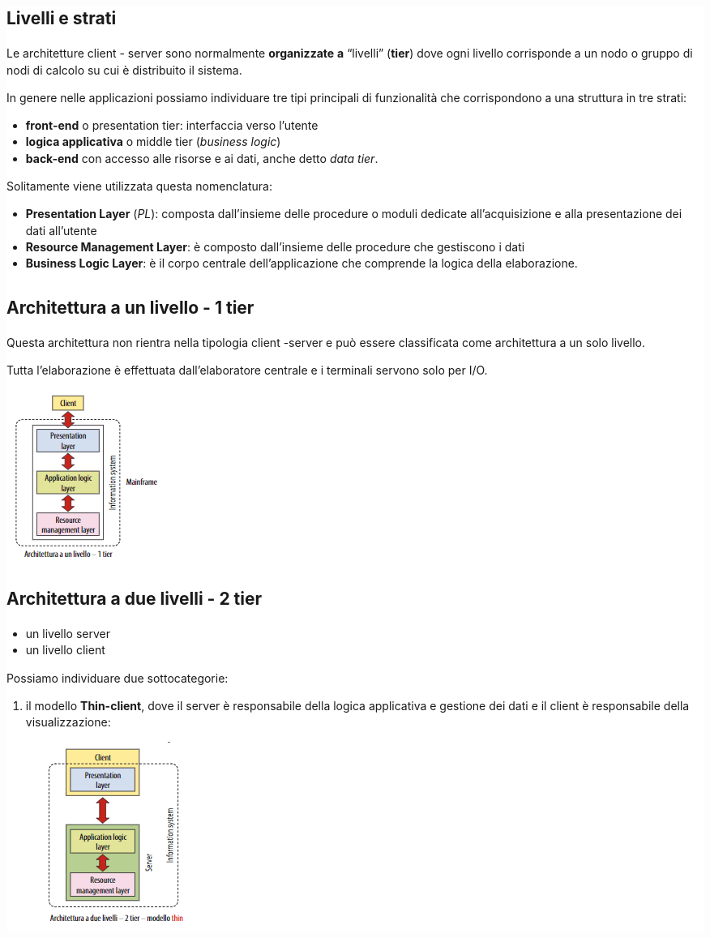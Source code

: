 ## Livelli e strati

Le architetture client - server sono normalmente **organizzate** **a** “livelli” (**tier**) dove ogni livello corrisponde a un nodo o gruppo di nodi di calcolo su cui è distribuito il sistema.

In genere nelle applicazioni possiamo individuare tre tipi principali di funzionalità che corrispondono a una struttura in tre strati:

- **front-end** o presentation tier: interfaccia verso l’utente
- **logica applicativa** o middle tier (*business logic*)
- **back-end** con accesso alle risorse e ai dati, anche detto *data tier*.

Solitamente viene utilizzata questa nomenclatura:

- **Presentation Layer** (*PL*): composta dall’insieme delle procedure o moduli dedicate all’acquisizione e alla presentazione dei dati all’utente
- **Resource Management Layer**: è composto dall’insieme delle procedure che gestiscono i dati
- **Business Logic Layer**: è il corpo centrale dell’applicazione che comprende la logica della elaborazione.

## Architettura a un livello - 1 tier

Questa architettura non rientra nella tipologia client -server e può essere classificata come architettura a un solo livello.

Tutta l’elaborazione è effettuata dall’elaboratore centrale e i terminali servono solo per I/O.

![Untitled](Esame%20di%20Stato%20-%20Terza%20prova%20-%205Ai%20IIS%20Silva%20Ricci%20b95bc3258db24c59bbc78eba1beb1a1c/Untitled%2014.png)

## Architettura a due livelli - 2 tier

- un livello server
- un livello client

Possiamo individuare due sottocategorie:

1. il modello **Thin-client**, dove il server è responsabile della logica applicativa e gestione dei dati e il client è responsabile della visualizzazione:
    
    ![Untitled](Esame%20di%20Stato%20-%20Terza%20prova%20-%205Ai%20IIS%20Silva%20Ricci%20b95bc3258db24c59bbc78eba1beb1a1c/Untitled%2015.png)
    